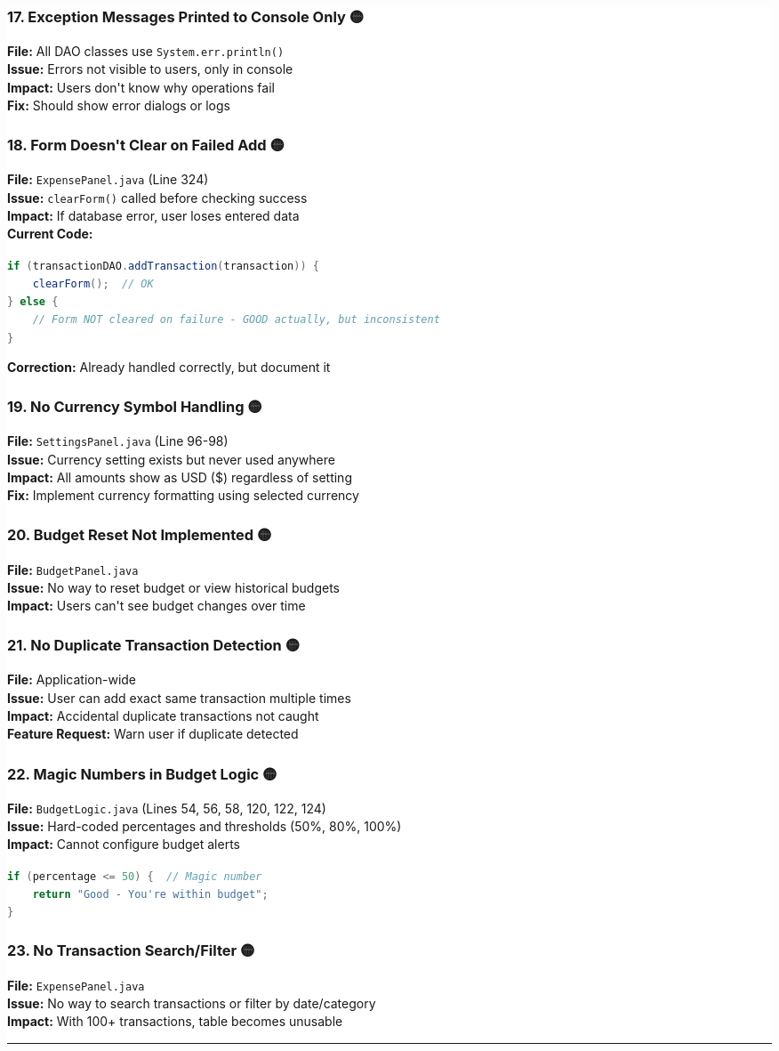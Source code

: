 ### 17. **Exception Messages Printed to Console Only** 🟡
**File:** All DAO classes use `System.err.println()`  
**Issue:** Errors not visible to users, only in console  
**Impact:** Users don't know why operations fail  
**Fix:** Should show error dialogs or logs

### 18. **Form Doesn't Clear on Failed Add** 🟡
**File:** `ExpensePanel.java` (Line 324)  
**Issue:** `clearForm()` called before checking success  
**Impact:** If database error, user loses entered data  
**Current Code:**
```java
if (transactionDAO.addTransaction(transaction)) {
    clearForm();  // OK
} else {
    // Form NOT cleared on failure - GOOD actually, but inconsistent
}
```
**Correction:** Already handled correctly, but document it

### 19. **No Currency Symbol Handling** 🟡
**File:** `SettingsPanel.java` (Line 96-98)  
**Issue:** Currency setting exists but never used anywhere  
**Impact:** All amounts show as USD ($) regardless of setting  
**Fix:** Implement currency formatting using selected currency

### 20. **Budget Reset Not Implemented** 🟡
**File:** `BudgetPanel.java`  
**Issue:** No way to reset budget or view historical budgets  
**Impact:** Users can't see budget changes over time

### 21. **No Duplicate Transaction Detection** 🟡
**File:** Application-wide  
**Issue:** User can add exact same transaction multiple times  
**Impact:** Accidental duplicate transactions not caught  
**Feature Request:** Warn user if duplicate detected

### 22. **Magic Numbers in Budget Logic** 🟡
**File:** `BudgetLogic.java` (Lines 54, 56, 58, 120, 122, 124)  
**Issue:** Hard-coded percentages and thresholds (50%, 80%, 100%)  
**Impact:** Cannot configure budget alerts  
```java
if (percentage <= 50) {  // Magic number
    return "Good - You're within budget";
}
```

### 23. **No Transaction Search/Filter** 🟡
**File:** `ExpensePanel.java`  
**Issue:** No way to search transactions or filter by date/category  
**Impact:** With 100+ transactions, table becomes unusable

---
